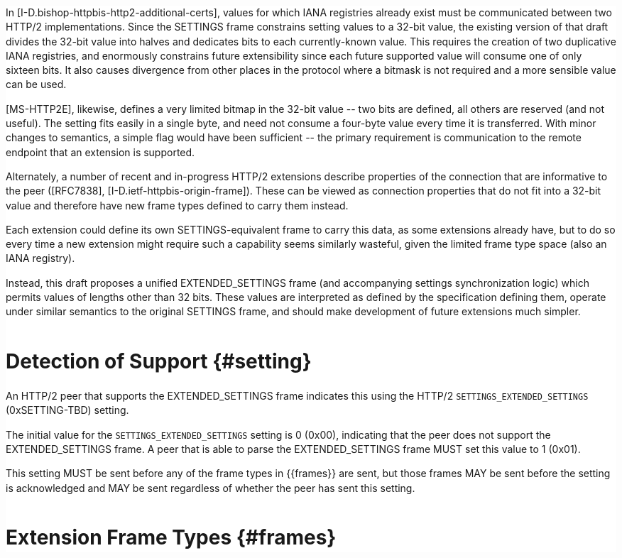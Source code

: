 In [I-D.bishop-httpbis-http2-additional-certs], values
for which IANA registries already exist must be communicated between
two HTTP/2 implementations.  Since the SETTINGS frame constrains
setting values to a 32-bit value, the existing version of that
draft divides the 32-bit value into halves and dedicates bits
to each currently-known value.  This requires the creation
of two duplicative IANA registries, and enormously constrains
future extensibility since each future supported value will consume
one of only sixteen bits.  It also causes divergence from other
places in the protocol where a bitmask is not required and a
more sensible value can be used.

[MS-HTTP2E], likewise, defines a very limited bitmap in the 32-bit
value -- two bits are defined, all others are reserved (and not useful).
The setting fits easily in a single byte, and need not consume a four-byte
value every time it is transferred.  With minor changes to semantics,
a simple flag would have been sufficient -- the primary requirement is
communication to the remote endpoint that an extension is supported.

Alternately, a number of recent and in-progress HTTP/2 extensions 
describe properties of the connection that are informative to the peer 
([RFC7838], [I-D.ietf-httpbis-origin-frame]). These can be viewed as 
connection properties that do not fit into a 32-bit value and therefore
have new frame types defined to carry them instead.

Each extension could define its own SETTINGS-equivalent frame to carry 
this data, as some extensions already have, but to do so every time 
a new extension might require such a capability seems similarly 
wasteful, given the limited frame type space (also an IANA registry).

Instead, this draft proposes a unified EXTENDED_SETTINGS frame (and 
accompanying settings synchronization logic) which permits values of 
lengths other than 32 bits. These values are interpreted as defined by 
the specification defining them, operate under similar semantics to the 
original SETTINGS frame, and should make development of future 
extensions much simpler.

# Detection of Support {#setting}

An HTTP/2 peer that supports the EXTENDED_SETTINGS frame indicates this 
using the HTTP/2 `SETTINGS_EXTENDED_SETTINGS` (0xSETTING-TBD) setting. 

The initial value for the `SETTINGS_EXTENDED_SETTINGS` setting is 0 
(0x00), indicating that the peer does not support the EXTENDED_SETTINGS 
frame. A peer that is able to parse the EXTENDED_SETTINGS frame MUST set 
this value to 1 (0x01). 

This setting MUST be sent before any of the frame types in {{frames}} 
are sent, but those frames MAY be sent before the setting is 
acknowledged and MAY be sent regardless of whether the peer has sent 
this setting.

# Extension Frame Types {#frames} 
